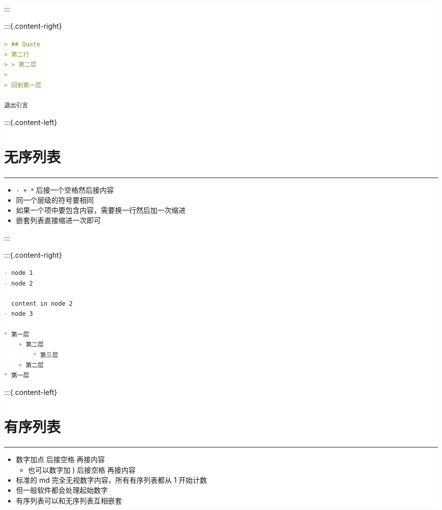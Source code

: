 :::

:::{.content-right}
```markdown
> ## Quote
> 第二行
> > 第二层
> 
> 回到第一层

退出引言
```

<slide :class="size-60">

:::{.content-left}

# 无序列表

---

- `- + *` 后接一个空格然后接内容
- 同一个层级的符号要相同
- 如果一个项中要包含内容，需要换一行然后加一次缩进
- 嵌套列表直接缩进一次即可

:::

:::{.content-right}
```markdown
- node 1
- node 2

  content in node 2
- node 3

* 第一层
    + 第二层
        * 第三层
    + 第二层
* 第一层
```

<slide :class="size-60">

:::{.content-left}

# 有序列表

---

- 数字加点 后接空格 再接内容
    - 也可以数字加 ) 后接空格 再接内容
- 标准的 md 完全无视数字内容，所有有序列表都从 1 开始计数
- 但一般软件都会处理起始数字
- 有序列表可以和无序列表互相嵌套
